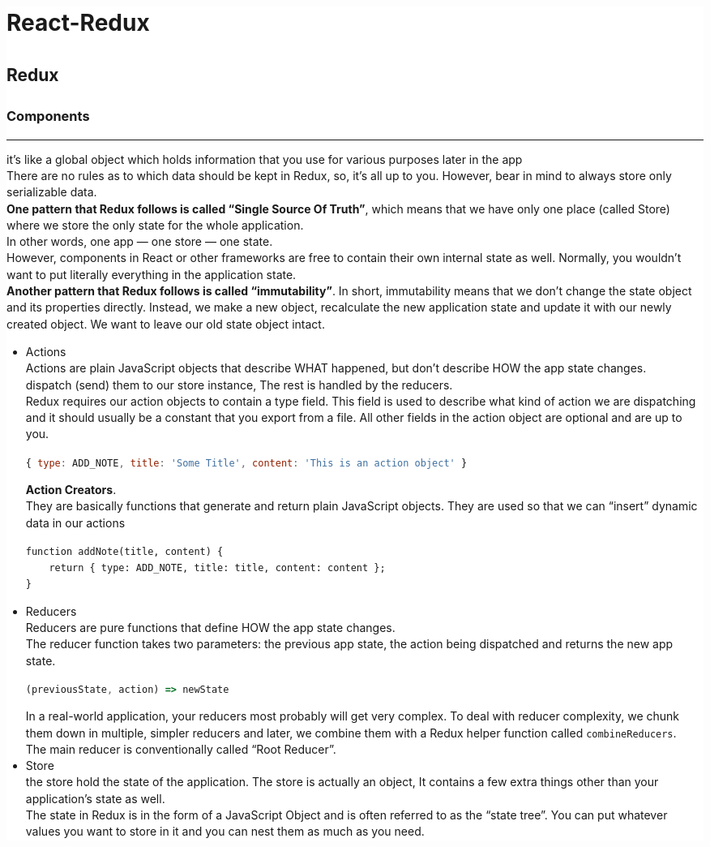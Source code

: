 # React-Redux
## **Redux**
### **Components**
---
it’s like a global object which holds information that you use for various purposes later in the app    
There are no rules as to which data should be kept in Redux, so, it’s all up to you. However, bear in mind to always store only serializable data.   
**One pattern that Redux follows is called “Single Source Of Truth”**, which means that we have only one place (called Store) where we store the only state for the whole application.   
In other words, one app — one store — one state.   
However, components in React or other frameworks are free to contain their own internal state as well. Normally, you wouldn’t want to put literally everything in the application state.   
**Another pattern that Redux follows is called “immutability”**. 
In short, immutability means that we don’t change the state object and its properties directly. Instead, we make a new object, recalculate the new application state and update it with our newly created object. We want to leave our old state object intact.   
* Actions   
    Actions are plain JavaScript objects that describe WHAT happened, but don’t describe HOW the app state changes.   
    dispatch (send) them to our store instance, The rest is handled by the reducers.   
    Redux requires our action objects to contain a type field. This field is used to describe what kind of action we are dispatching and it should usually be a constant that you export from a file.
    All other fields in the action object are optional and are up to you.
    ```jsx
    { type: ADD_NOTE, title: 'Some Title', content: 'This is an action object' }
    ```
    **Action Creators**.   
    They are basically functions that generate and return plain JavaScript objects. They are used so that we can “insert” dynamic data in our actions
    ```JSX
    function addNote(title, content) {
        return { type: ADD_NOTE, title: title, content: content };
    }
    ```
* Reducers   
    Reducers are pure functions that define HOW the app state changes.   
    The reducer function takes two parameters: the previous app state, the action being dispatched and returns the new app state.   
    ```jsx
    (previousState, action) => newState
    ```
    In a real-world application, your reducers most probably will get very complex. To deal with reducer complexity, we chunk them down in multiple, simpler reducers and later, we combine them with a Redux helper function called ```combineReducers```.   
    The main reducer is conventionally called “Root Reducer”.   
* Store   
    the store hold the state of the application.
    The store is actually an object, It contains a few extra things other than your application’s state as well.     
    The state in Redux is in the form of a JavaScript Object and is often referred to as the “state tree”. You can put whatever values you want to store in it and you can nest them as much as you need.
